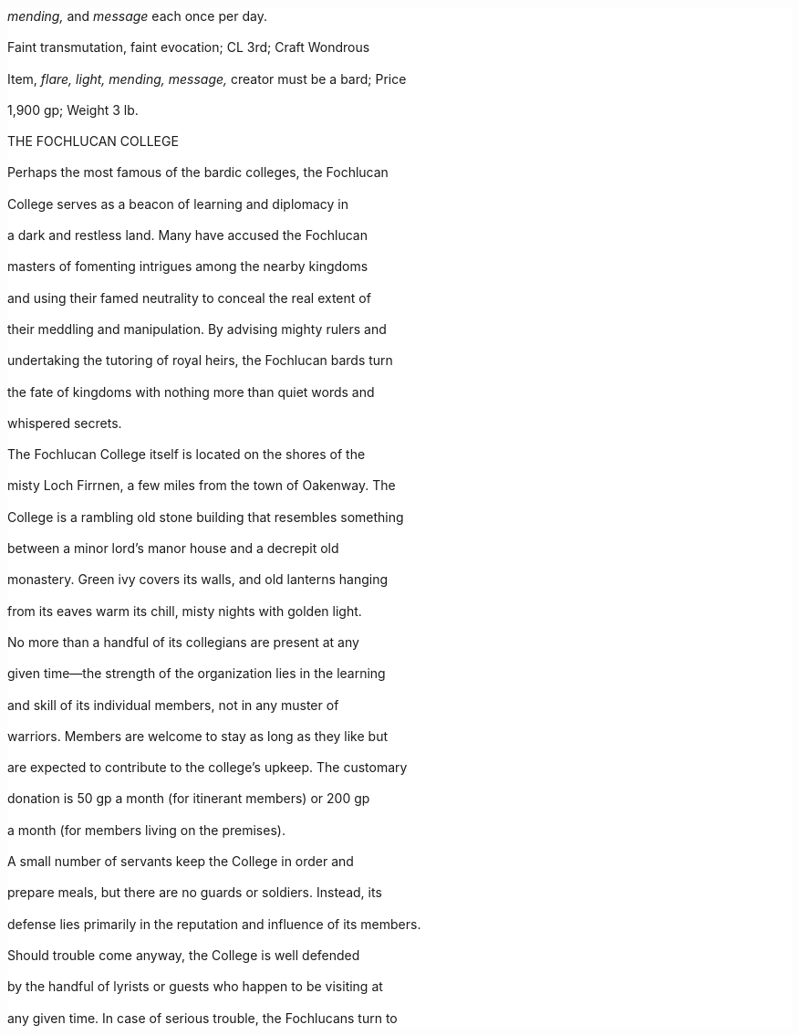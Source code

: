 *mending,* and *message* each once per day.

Faint transmutation, faint evocation; CL 3rd; Craft Wondrous

Item, *flare, light, mending, message,* creator must be a bard; Price

1,900 gp; Weight 3 lb.

THE FOCHLUCAN COLLEGE

Perhaps the most famous of the bardic colleges, the Fochlucan

College serves as a beacon of learning and diplomacy in

a dark and restless land. Many have accused the Fochlucan

masters of fomenting intrigues among the nearby kingdoms

and using their famed neutrality to conceal the real extent of

their meddling and manipulation. By advising mighty rulers and

undertaking the tutoring of royal heirs, the Fochlucan bards turn

the fate of kingdoms with nothing more than quiet words and

whispered secrets.

The Fochlucan College itself is located on the shores of the

misty Loch Firrnen, a few miles from the town of Oakenway. The

College is a rambling old stone building that resembles something

between a minor lord’s manor house and a decrepit old

monastery. Green ivy covers its walls, and old lanterns hanging

from its eaves warm its chill, misty nights with golden light.

No more than a handful of its collegians are present at any

given time—the strength of the organization lies in the learning

and skill of its individual members, not in any muster of

warriors. Members are welcome to stay as long as they like but

are expected to contribute to the college’s upkeep. The customary

donation is 50 gp a month (for itinerant members) or 200 gp

a month (for members living on the premises).

A small number of servants keep the College in order and

prepare meals, but there are no guards or soldiers. Instead, its

defense lies primarily in the reputation and influence of its members.

Should trouble come anyway, the College is well defended

by the handful of lyrists or guests who happen to be visiting at

any given time. In case of serious trouble, the Fochlucans turn to
